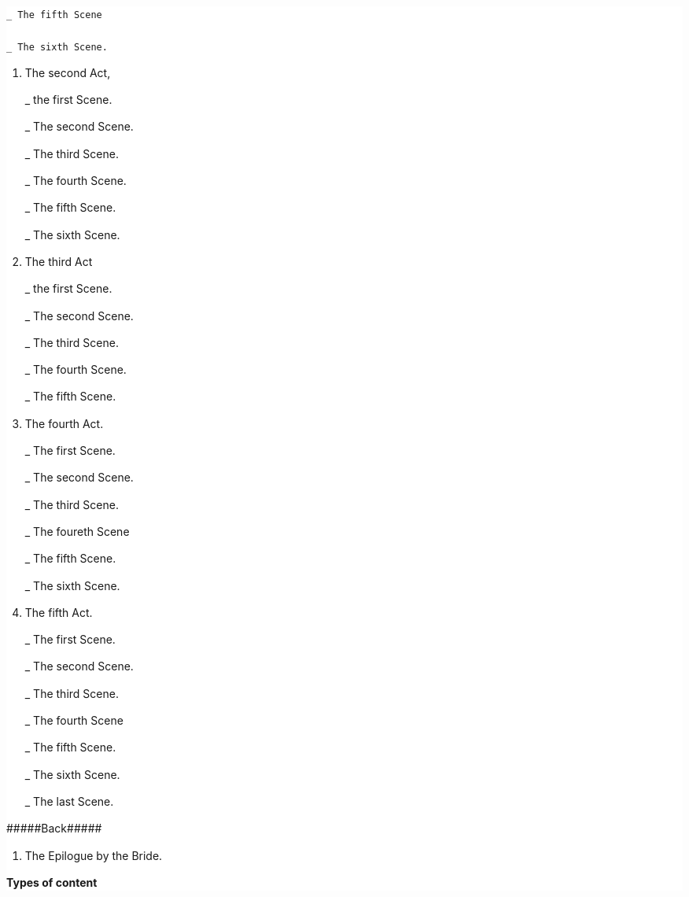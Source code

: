     _ The fifth Scene

    _ The sixth Scene.

1. The second Act,

    _ the first Scene.

    _ The second Scene.

    _ The third Scene.

    _ The fourth Scene.

    _ The fifth Scene.

    _ The sixth Scene.

1. The third Act

    _ the first Scene.

    _ The second Scene.

    _ The third Scene.

    _ The fourth Scene.

    _ The fifth Scene.

1. The fourth Act.

    _ The first Scene.

    _ The second Scene.

    _ The third Scene.

    _ The foureth Scene

    _ The fifth Scene.

    _ The sixth Scene.

1. The fifth Act.

    _ The first Scene.

    _ The second Scene.

    _ The third Scene.

    _ The fourth Scene

    _ The fifth Scene.

    _ The sixth Scene.

    _ The last Scene.

#####Back#####

1. The Epilogue by the Bride.

**Types of content**
